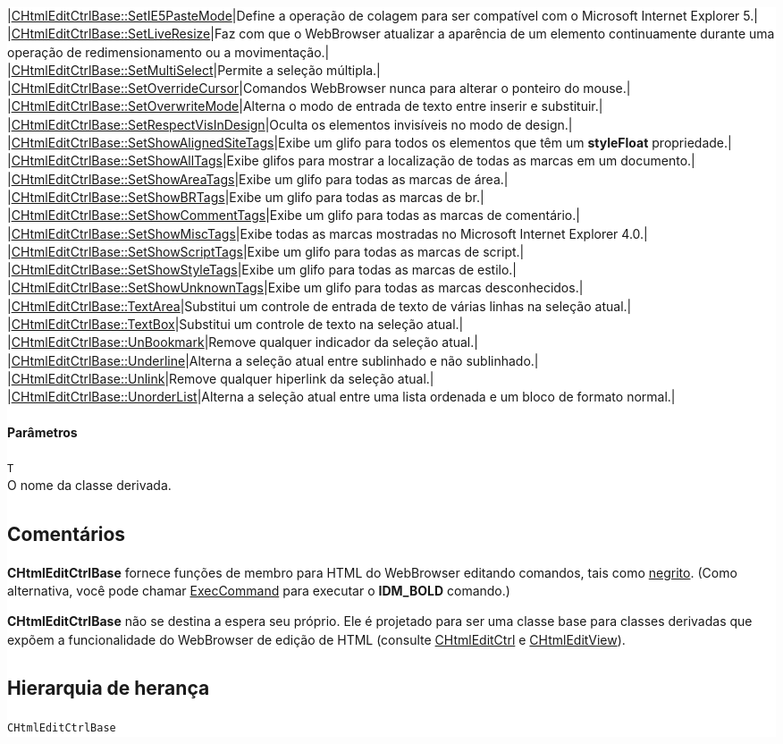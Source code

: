 |[CHtmlEditCtrlBase::SetIE5PasteMode](#setie5pastemode)|Define a operação de colagem para ser compatível com o Microsoft Internet Explorer 5.|  
|[CHtmlEditCtrlBase::SetLiveResize](#setliveresize)|Faz com que o WebBrowser atualizar a aparência de um elemento continuamente durante uma operação de redimensionamento ou a movimentação.|  
|[CHtmlEditCtrlBase::SetMultiSelect](#setmultiselect)|Permite a seleção múltipla.|  
|[CHtmlEditCtrlBase::SetOverrideCursor](#setoverridecursor)|Comandos WebBrowser nunca para alterar o ponteiro do mouse.|  
|[CHtmlEditCtrlBase::SetOverwriteMode](#setoverwritemode)|Alterna o modo de entrada de texto entre inserir e substituir.|  
|[CHtmlEditCtrlBase::SetRespectVisInDesign](#setrespectvisindesign)|Oculta os elementos invisíveis no modo de design.|  
|[CHtmlEditCtrlBase::SetShowAlignedSiteTags](#setshowalignedsitetags)|Exibe um glifo para todos os elementos que têm um **styleFloat** propriedade.|  
|[CHtmlEditCtrlBase::SetShowAllTags](#setshowalltags)|Exibe glifos para mostrar a localização de todas as marcas em um documento.|  
|[CHtmlEditCtrlBase::SetShowAreaTags](#setshowareatags)|Exibe um glifo para todas as marcas de área.|  
|[CHtmlEditCtrlBase::SetShowBRTags](#setshowbrtags)|Exibe um glifo para todas as marcas de br.|  
|[CHtmlEditCtrlBase::SetShowCommentTags](#setshowcommenttags)|Exibe um glifo para todas as marcas de comentário.|  
|[CHtmlEditCtrlBase::SetShowMiscTags](#setshowmisctags)|Exibe todas as marcas mostradas no Microsoft Internet Explorer 4.0.|  
|[CHtmlEditCtrlBase::SetShowScriptTags](#setshowscripttags)|Exibe um glifo para todas as marcas de script.|  
|[CHtmlEditCtrlBase::SetShowStyleTags](#setshowstyletags)|Exibe um glifo para todas as marcas de estilo.|  
|[CHtmlEditCtrlBase::SetShowUnknownTags](#setshowunknowntags)|Exibe um glifo para todas as marcas desconhecidos.|  
|[CHtmlEditCtrlBase::TextArea](#textarea)|Substitui um controle de entrada de texto de várias linhas na seleção atual.|  
|[CHtmlEditCtrlBase::TextBox](#textbox)|Substitui um controle de texto na seleção atual.|  
|[CHtmlEditCtrlBase::UnBookmark](#unbookmark)|Remove qualquer indicador da seleção atual.|  
|[CHtmlEditCtrlBase::Underline](#underline)|Alterna a seleção atual entre sublinhado e não sublinhado.|  
|[CHtmlEditCtrlBase::Unlink](#unlink)|Remove qualquer hiperlink da seleção atual.|  
|[CHtmlEditCtrlBase::UnorderList](#unorderlist)|Alterna a seleção atual entre uma lista ordenada e um bloco de formato normal.|  
  
#### <a name="parameters"></a>Parâmetros  
 `T`  
 O nome da classe derivada.  
  
## <a name="remarks"></a>Comentários  
 **CHtmlEditCtrlBase** fornece funções de membro para HTML do WebBrowser editando comandos, tais como [negrito](#bold). (Como alternativa, você pode chamar [ExecCommand](#execcommand) para executar o **IDM_BOLD** comando.)  
  
 **CHtmlEditCtrlBase** não se destina a espera seu próprio. Ele é projetado para ser uma classe base para classes derivadas que expõem a funcionalidade do WebBrowser de edição de HTML (consulte [CHtmlEditCtrl](../../mfc/reference/chtmleditctrl-class.md) e [CHtmlEditView](../../mfc/reference/chtmleditview-class.md)).  
  
## <a name="inheritance-hierarchy"></a>Hierarquia de herança  
 `CHtmlEditCtrlBase`  
  